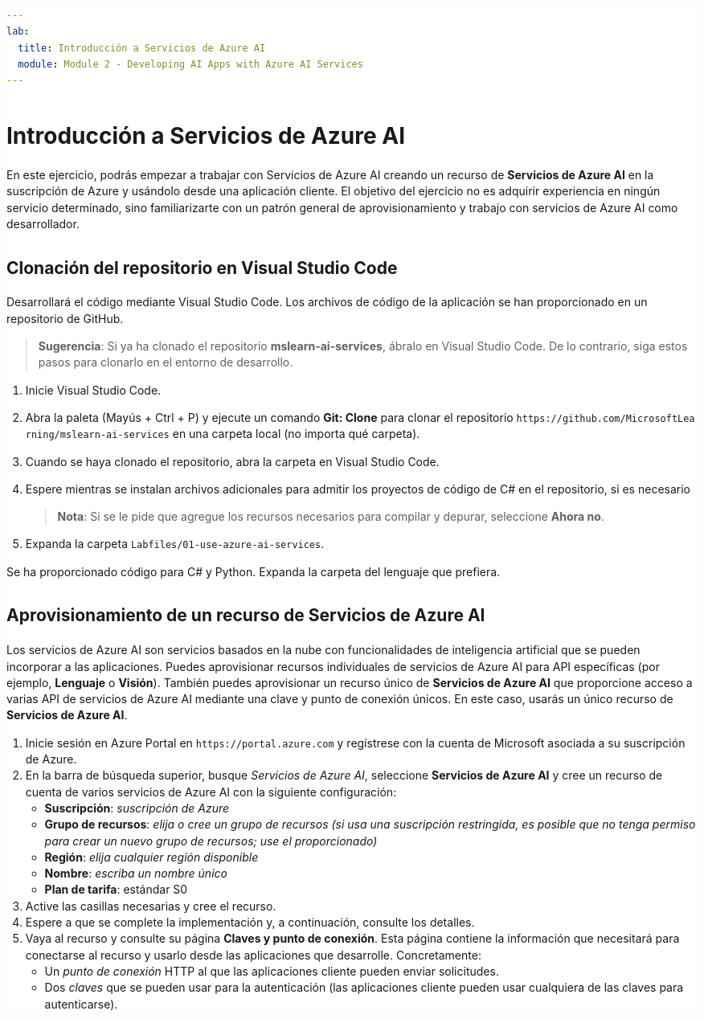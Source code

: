 ```yaml
---
lab:
  title: Introducción a Servicios de Azure AI
  module: Module 2 - Developing AI Apps with Azure AI Services
---
```


# Introducción a Servicios de Azure AI

En este ejercicio, podrás empezar a trabajar con Servicios de Azure AI creando un recurso de **Servicios de Azure AI** en la suscripción de Azure y usándolo desde una aplicación cliente. El objetivo del ejercicio no es adquirir experiencia en ningún servicio determinado, sino familiarizarte con un patrón general de aprovisionamiento y trabajo con servicios de Azure AI como desarrollador.

## Clonación del repositorio en Visual Studio Code

Desarrollará el código mediante Visual Studio Code. Los archivos de código de la aplicación se han proporcionado en un repositorio de GitHub.

> **Sugerencia**: Si ya ha clonado el repositorio **mslearn-ai-services**, ábralo en Visual Studio Code. De lo contrario, siga estos pasos para clonarlo en el entorno de desarrollo.

1. Inicie Visual Studio Code.
2. Abra la paleta (Mayús + Ctrl + P) y ejecute un comando **Git: Clone** para clonar el repositorio `https://github.com/MicrosoftLearning/mslearn-ai-services` en una carpeta local (no importa qué carpeta).
3. Cuando se haya clonado el repositorio, abra la carpeta en Visual Studio Code.
4. Espere mientras se instalan archivos adicionales para admitir los proyectos de código de C# en el repositorio, si es necesario

    > **Nota**: Si se le pide que agregue los recursos necesarios para compilar y depurar, seleccione **Ahora no**.

5. Expanda la carpeta `Labfiles/01-use-azure-ai-services`.

Se ha proporcionado código para C# y Python. Expanda la carpeta del lenguaje que prefiera.

## Aprovisionamiento de un recurso de Servicios de Azure AI

Los servicios de Azure AI son servicios basados en la nube con funcionalidades de inteligencia artificial que se pueden incorporar a las aplicaciones. Puedes aprovisionar recursos individuales de servicios de Azure AI para API específicas (por ejemplo, **Lenguaje** o **Visión**). También puedes aprovisionar un recurso único de **Servicios de Azure AI** que proporcione acceso a varias API de servicios de Azure AI mediante una clave y punto de conexión únicos. En este caso, usarás un único recurso de **Servicios de Azure AI**.

1. Inicie sesión en Azure Portal en `https://portal.azure.com` y regístrese con la cuenta de Microsoft asociada a su suscripción de Azure.
2. En la barra de búsqueda superior, busque *Servicios de Azure AI*, seleccione **Servicios de Azure AI** y cree un recurso de cuenta de varios servicios de Azure AI con la siguiente configuración:
    - **Suscripción**: *suscripción de Azure*
    - **Grupo de recursos**: *elija o cree un grupo de recursos (si usa una suscripción restringida, es posible que no tenga permiso para crear un nuevo grupo de recursos; use el proporcionado)*
    - **Región**: *elija cualquier región disponible*
    - **Nombre**: *escriba un nombre único*
    - **Plan de tarifa**: estándar S0
3. Active las casillas necesarias y cree el recurso.
4. Espere a que se complete la implementación y, a continuación, consulte los detalles.
5. Vaya al recurso y consulte su página **Claves y punto de conexión**. Esta página contiene la información que necesitará para conectarse al recurso y usarlo desde las aplicaciones que desarrolle. Concretamente:
    - Un *punto de conexión* HTTP al que las aplicaciones cliente pueden enviar solicitudes.
    - Dos *claves* que se pueden usar para la autenticación (las aplicaciones cliente pueden usar cualquiera de las claves para autenticarse).